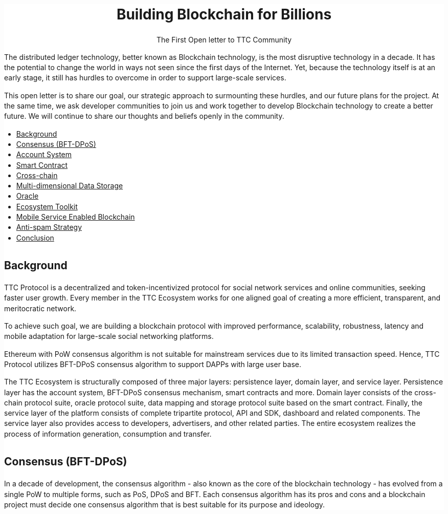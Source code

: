 
<h1 align="center">Building Blockchain for Billions</h1>
<p align="center" class="version">The First Open letter to TTC Community</p>

The distributed ledger technology, better known as Blockchain technology, is the most disruptive technology in a decade. It has the potential to change the world in ways not seen since the first days of the Internet. Yet, because the technology itself is at an early stage, it still has hurdles to overcome in order to support large-scale services.

This open letter is to share our goal, our strategic approach to surmounting these hurdles, and our future plans for the project. At the same time, we ask developer communities to join us and work together to develop Blockchain technology to create a better future. We will continue to share our thoughts and beliefs openly in the community.

- [Background](#background)
- [Consensus (BFT-DPoS)](#consensus-bft-dpos)
- [Account System](#account-system)
- [Smart Contract](#smart-contract)
- [Cross-chain](#cross-chain)
- [Multi-dimensional Data Storage](#multi-dimensional-data-storage)
- [Oracle](#oracle)
- [Ecosystem Toolkit](#ecosystem-toolkit)
- [Mobile Service Enabled Blockchain](#mobile-service-enabled-blockchain)
- [Anti-spam Strategy ](#anti-spam-strategy )
- [Conclusion](#conclusion)

## Background

TTC Protocol is a decentralized and token-incentivized protocol for social network services and online communities, seeking faster user growth. Every member in the TTC Ecosystem works for one aligned goal of creating a more efficient, transparent, and meritocratic network.

To achieve such goal, we are building a blockchain protocol with improved performance, scalability, robustness, latency and mobile adaptation for large-scale social networking platforms.

Ethereum with PoW consensus algorithm is not suitable for mainstream services due to its limited transaction speed. Hence, TTC Protocol utilizes BFT-DPoS consensus algorithm to support DAPPs with large user base.

The TTC Ecosystem is structurally composed of three major layers: persistence layer, domain layer, and service layer. Persistence layer has the account system, BFT-DPoS consensus mechanism, smart contracts and more. Domain layer consists of the cross-chain protocol suite, oracle protocol suite, data mapping and storage protocol suite based on the smart contract. Finally, the service layer of the platform consists of complete tripartite protocol, API and SDK, dashboard and related components. The service layer also provides access to developers, advertisers, and other related parties. The entire ecosystem realizes the process of information generation, consumption and transfer.

## Consensus (BFT-DPoS)

In a decade of development, the consensus algorithm - also known as the core of the blockchain technology - has evolved from a single PoW to multiple forms, such as PoS, DPoS and BFT. Each consensus algorithm has its pros and cons and a blockchain project must decide one consensus algorithm that is best suitable for its purpose and ideology.
